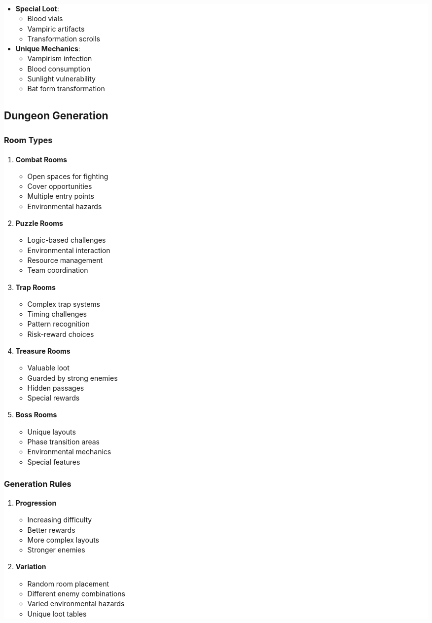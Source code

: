 - **Special Loot**:
  - Blood vials
  - Vampiric artifacts
  - Transformation scrolls
- **Unique Mechanics**:
  - Vampirism infection
  - Blood consumption
  - Sunlight vulnerability
  - Bat form transformation

## Dungeon Generation

### Room Types
1. **Combat Rooms**
   - Open spaces for fighting
   - Cover opportunities
   - Multiple entry points
   - Environmental hazards

2. **Puzzle Rooms**
   - Logic-based challenges
   - Environmental interaction
   - Resource management
   - Team coordination

3. **Trap Rooms**
   - Complex trap systems
   - Timing challenges
   - Pattern recognition
   - Risk-reward choices

4. **Treasure Rooms**
   - Valuable loot
   - Guarded by strong enemies
   - Hidden passages
   - Special rewards

5. **Boss Rooms**
   - Unique layouts
   - Phase transition areas
   - Environmental mechanics
   - Special features

### Generation Rules
1. **Progression**
   - Increasing difficulty
   - Better rewards
   - More complex layouts
   - Stronger enemies

2. **Variation**
   - Random room placement
   - Different enemy combinations
   - Varied environmental hazards
   - Unique loot tables
